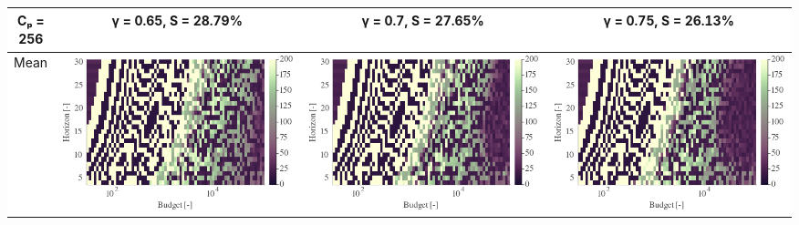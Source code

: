 | Cₚ = 256 | γ = 0.65, S = 28.79% | γ = 0.7, S = 27.65% | γ = 0.75, S = 26.13% | 
| --- | --- | --- | --- | 
| Mean | ![](fig/sp_AA/mean_g_0.65_cp_256.png) | ![](fig/sp_AA/mean_g_0.7_cp_256.png) | ![](fig/sp_AA/mean_g_0.75_cp_256.png) | 